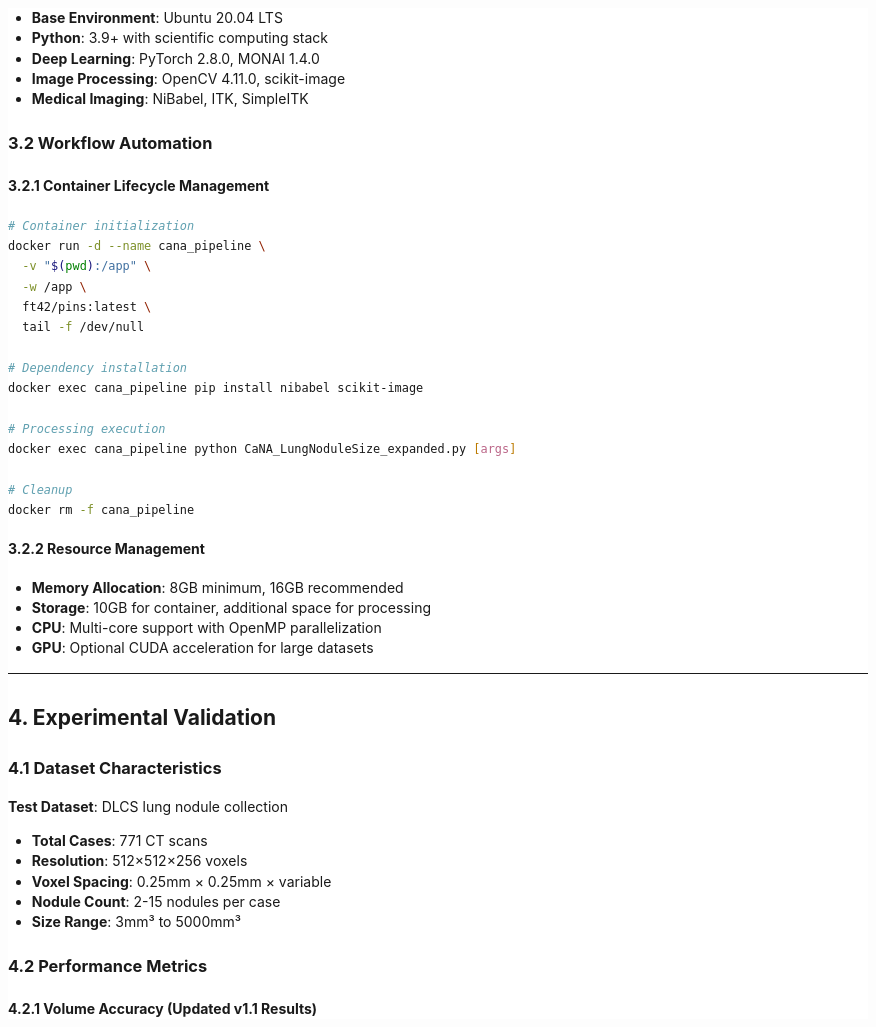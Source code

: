 - **Base Environment**: Ubuntu 20.04 LTS
- **Python**: 3.9+ with scientific computing stack
- **Deep Learning**: PyTorch 2.8.0, MONAI 1.4.0
- **Image Processing**: OpenCV 4.11.0, scikit-image
- **Medical Imaging**: NiBabel, ITK, SimpleITK

### 3.2 Workflow Automation

#### 3.2.1 Container Lifecycle Management

```bash
# Container initialization
docker run -d --name cana_pipeline \
  -v "$(pwd):/app" \
  -w /app \
  ft42/pins:latest \
  tail -f /dev/null

# Dependency installation
docker exec cana_pipeline pip install nibabel scikit-image

# Processing execution
docker exec cana_pipeline python CaNA_LungNoduleSize_expanded.py [args]

# Cleanup
docker rm -f cana_pipeline
```

#### 3.2.2 Resource Management

- **Memory Allocation**: 8GB minimum, 16GB recommended
- **Storage**: 10GB for container, additional space for processing
- **CPU**: Multi-core support with OpenMP parallelization
- **GPU**: Optional CUDA acceleration for large datasets

---

## 4. Experimental Validation

### 4.1 Dataset Characteristics

**Test Dataset**: DLCS lung nodule collection
- **Total Cases**: 771 CT scans
- **Resolution**: 512×512×256 voxels
- **Voxel Spacing**: 0.25mm × 0.25mm × variable
- **Nodule Count**: 2-15 nodules per case
- **Size Range**: 3mm³ to 5000mm³

### 4.2 Performance Metrics

#### 4.2.1 Volume Accuracy (Updated v1.1 Results)
